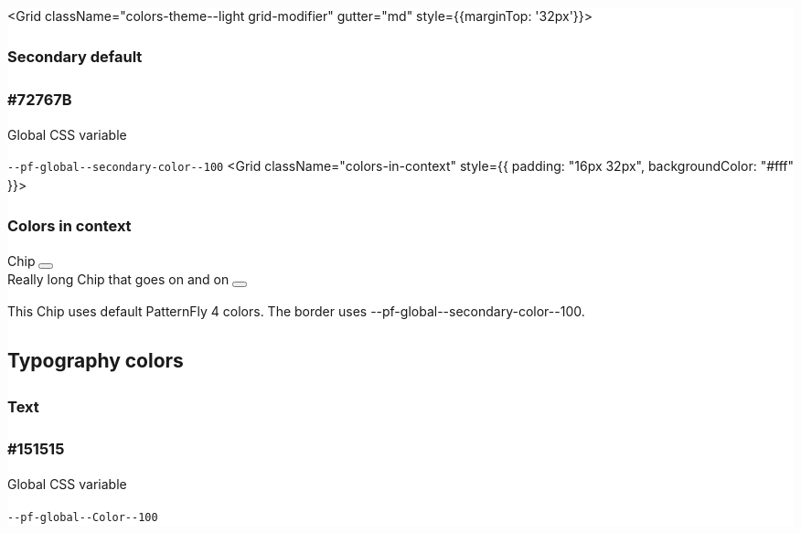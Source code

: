 <Grid className="colors-theme--light grid-modifier" gutter="md" style={{marginTop: '32px'}}>
  <GridItem xs={12}>
    <h3>Secondary default</h3>
  </GridItem>
  <GridItem span={12} lg={7} className="grid-modifier-first">
    <Grid>
      <GridItem span={4} xl={3}>
        <div className="colors-theme--color-secondary-100"></div>
      </GridItem>
      <GridItem span={8}>
        <h3>#72767B</h3>
        <p>Global CSS variable</p>
        <code>--pf-global--secondary-color--100</code>
      </GridItem>
    </Grid>
  </GridItem>
  <GridItem span={12} lg={5} rowSpan={2} className="grid-modifier-four">
    <Grid className="colors-in-context" style={{
      padding: "16px 32px",
      backgroundColor: "#fff"
    }}>
      <GridItem span={12}>
        <h3>Colors in context</h3>
        <div class="pf-c-chip pf-u-mr-xs pf-u-mb-xs">
          <span class="pf-c-chip__text" id="chip_one">
            Chip
          </span>
          <button class="pf-c-button pf-m-plain" aria-labelledby="remove_chip_one chip_one" aria-label="Remove" id="remove_chip_one">
            <i class="fas fa-times-circle" aria-hidden="true"></i>
          </button>
        </div>
        <div class="pf-c-chip">
          <span class="pf-c-chip__text" id="chip_two">
            Really long Chip that goes on and on
          </span>
          <button class="pf-c-button pf-m-plain" aria-labelledby="remove_chip_two chip_two" aria-label="Remove" id="remove_chip_two">
            <i class="fas fa-times-circle" aria-hidden="true"></i>
          </button>
        </div>
        <p>This Chip uses default PatternFly 4 colors. The border uses --pf-global--secondary-color--100.</p>
      </GridItem>
    </Grid>
  </GridItem>
</Grid>

<h2 className="pf-c-title pf-m-3xl pf-u-mb-lg" style={{marginTop: '80px'}}>Typography colors</h2>

<Grid className="colors-theme--light grid-modifier" gutter="md">
  <GridItem xs={12}>
    <h3>Text</h3>
  </GridItem>
  <GridItem span={12} lg={7} className="grid-modifier-first">
    <Grid>
      <GridItem span={4} xl={3}>
        <div className="colors-theme--color-text-100"></div>
      </GridItem>
      <GridItem span={8}>
        <h3>#151515</h3>
        <p>Global CSS variable</p>
        <code>--pf-global--Color--100</code>
      </GridItem>